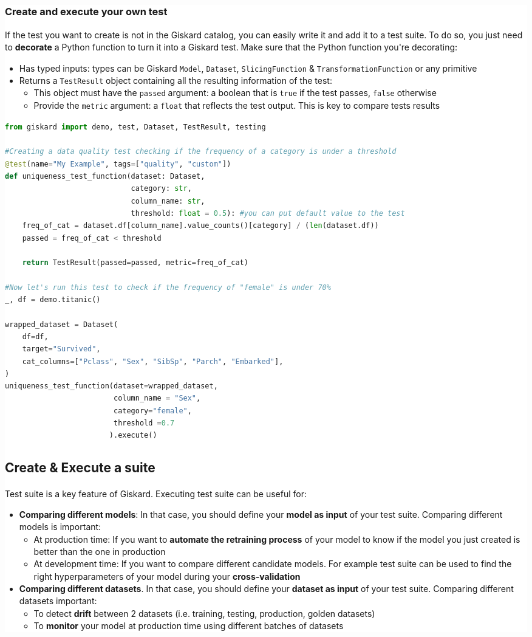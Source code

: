 ### Create and execute your own test

If the test you want to create is not in the Giskard catalog, you can easily write it and add it to a test suite. To do so, you just need to **decorate** a Python function to turn it into a Giskard test. Make sure that the Python function you're decorating:
* Has typed inputs: types can be Giskard `Model`, `Dataset`, `SlicingFunction` & `TransformationFunction` or any primitive
* Returns a `TestResult` object containing all the resulting information of the test: 
    * This object must have the `passed` argument: a boolean that is `true` if the test passes, `false` otherwise
    * Provide the `metric` argument: a `float` that reflects the test output. This is key to compare tests results

```python
from giskard import demo, test, Dataset, TestResult, testing

#Creating a data quality test checking if the frequency of a category is under a threshold
@test(name="My Example", tags=["quality", "custom"])
def uniqueness_test_function(dataset: Dataset,
                             category: str,
                             column_name: str,
                             threshold: float = 0.5): #you can put default value to the test
    freq_of_cat = dataset.df[column_name].value_counts()[category] / (len(dataset.df))
    passed = freq_of_cat < threshold

    return TestResult(passed=passed, metric=freq_of_cat)
    
#Now let's run this test to check if the frequency of "female" is under 70% 
_, df = demo.titanic()

wrapped_dataset = Dataset(
    df=df,
    target="Survived",
    cat_columns=["Pclass", "Sex", "SibSp", "Parch", "Embarked"],
)
uniqueness_test_function(dataset=wrapped_dataset, 
                         column_name = "Sex", 
                         category="female", 
                         threshold =0.7
                        ).execute()
```

## Create & Execute a suite

Test suite is a key feature of Giskard. Executing test suite can be useful for:
* **Comparing different models**: In that case, you should define your **model as input** of your test suite. Comparing different models is important:
    *  At production time: If you want to **automate the retraining process** of your model to know if the model you just created is better than the one in production
    *  At development time: If you want to compare different candidate models. For example test suite can be used to find the right hyperparameters of your model during your **cross-validation**
* **Comparing different datasets**. In that case, you should define your **dataset as input** of your test suite. Comparing different datasets important:
    * To detect **drift** between 2 datasets (i.e. training, testing, production, golden datasets)
    * To **monitor** your model at production time using different batches of datasets
